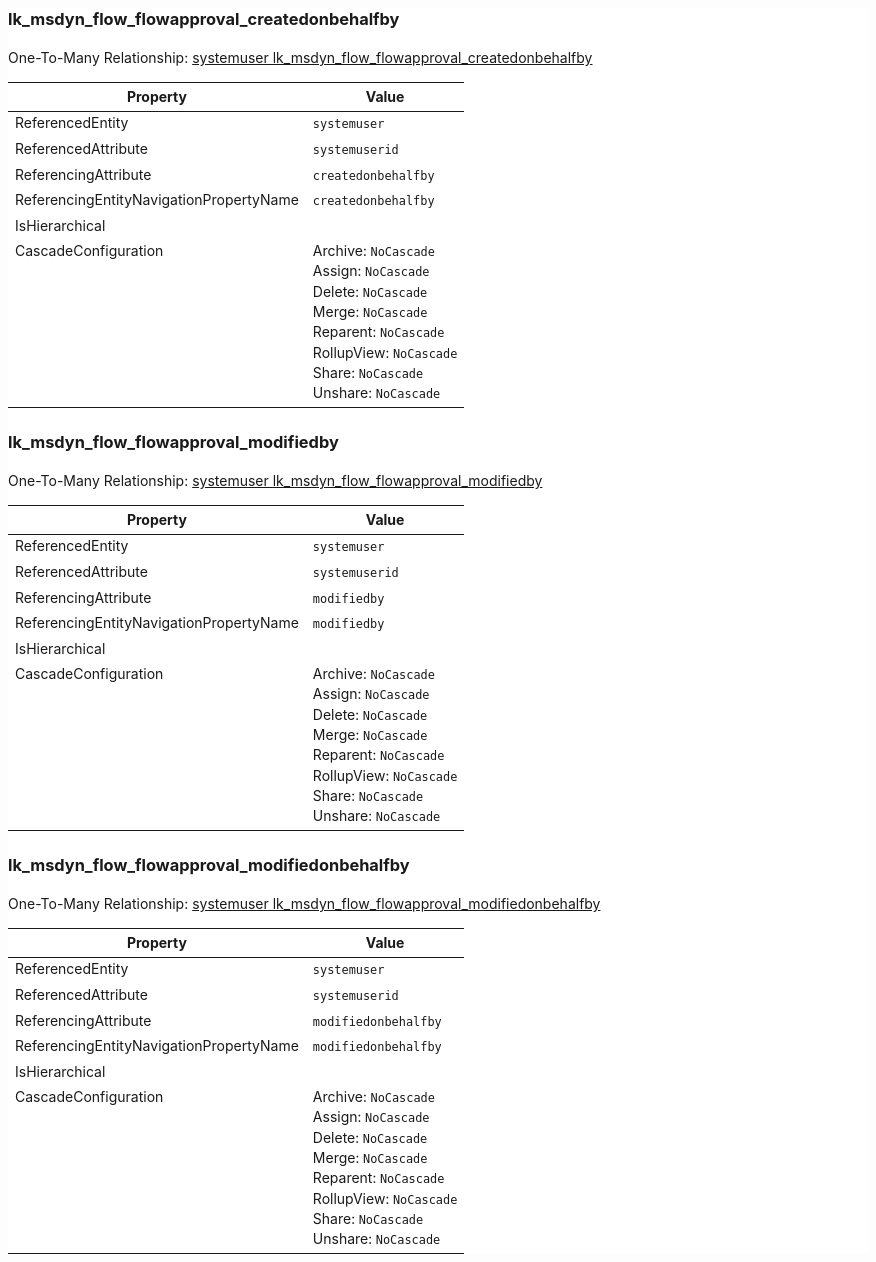 ### <a name="BKMK_lk_msdyn_flow_flowapproval_createdonbehalfby"></a> lk_msdyn_flow_flowapproval_createdonbehalfby

One-To-Many Relationship: [systemuser lk_msdyn_flow_flowapproval_createdonbehalfby](systemuser.md#BKMK_lk_msdyn_flow_flowapproval_createdonbehalfby)

|Property|Value|
|---|---|
|ReferencedEntity|`systemuser`|
|ReferencedAttribute|`systemuserid`|
|ReferencingAttribute|`createdonbehalfby`|
|ReferencingEntityNavigationPropertyName|`createdonbehalfby`|
|IsHierarchical||
|CascadeConfiguration|Archive: `NoCascade`<br />Assign: `NoCascade`<br />Delete: `NoCascade`<br />Merge: `NoCascade`<br />Reparent: `NoCascade`<br />RollupView: `NoCascade`<br />Share: `NoCascade`<br />Unshare: `NoCascade`|

### <a name="BKMK_lk_msdyn_flow_flowapproval_modifiedby"></a> lk_msdyn_flow_flowapproval_modifiedby

One-To-Many Relationship: [systemuser lk_msdyn_flow_flowapproval_modifiedby](systemuser.md#BKMK_lk_msdyn_flow_flowapproval_modifiedby)

|Property|Value|
|---|---|
|ReferencedEntity|`systemuser`|
|ReferencedAttribute|`systemuserid`|
|ReferencingAttribute|`modifiedby`|
|ReferencingEntityNavigationPropertyName|`modifiedby`|
|IsHierarchical||
|CascadeConfiguration|Archive: `NoCascade`<br />Assign: `NoCascade`<br />Delete: `NoCascade`<br />Merge: `NoCascade`<br />Reparent: `NoCascade`<br />RollupView: `NoCascade`<br />Share: `NoCascade`<br />Unshare: `NoCascade`|

### <a name="BKMK_lk_msdyn_flow_flowapproval_modifiedonbehalfby"></a> lk_msdyn_flow_flowapproval_modifiedonbehalfby

One-To-Many Relationship: [systemuser lk_msdyn_flow_flowapproval_modifiedonbehalfby](systemuser.md#BKMK_lk_msdyn_flow_flowapproval_modifiedonbehalfby)

|Property|Value|
|---|---|
|ReferencedEntity|`systemuser`|
|ReferencedAttribute|`systemuserid`|
|ReferencingAttribute|`modifiedonbehalfby`|
|ReferencingEntityNavigationPropertyName|`modifiedonbehalfby`|
|IsHierarchical||
|CascadeConfiguration|Archive: `NoCascade`<br />Assign: `NoCascade`<br />Delete: `NoCascade`<br />Merge: `NoCascade`<br />Reparent: `NoCascade`<br />RollupView: `NoCascade`<br />Share: `NoCascade`<br />Unshare: `NoCascade`|
